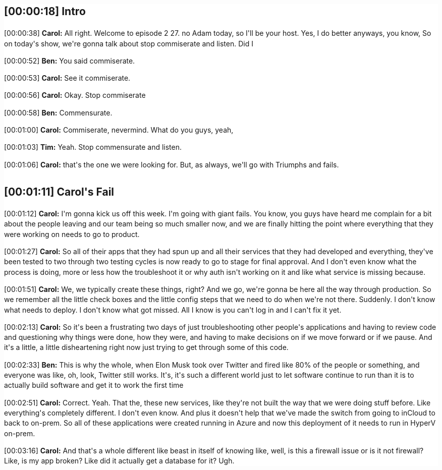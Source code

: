 ## [00:00:18] Intro

[00:00:38] **Carol:** All right. Welcome to episode 2 27. no Adam today, so I'll be your host. Yes, I do better anyways, you know, So on today's show, we're gonna talk about stop commiserate and listen. Did I

[00:00:52] **Ben:** You said commiserate.

[00:00:53] **Carol:** See it commiserate.

[00:00:56] **Carol:** Okay. Stop commiserate

[00:00:58] **Ben:** Commensurate.

[00:01:00] **Carol:** Commiserate, nevermind. What do you guys, yeah,

[00:01:03] **Tim:** Yeah. Stop commensurate and listen.

[00:01:06] **Carol:** that's the one we were looking for. But, as always, we'll go with Triumphs and fails.

## [00:01:11] Carol's Fail

[00:01:12] **Carol:** I'm gonna kick us off this week. I'm going with giant fails. You know, you guys have heard me complain for a bit about the people leaving and our team being so much smaller now, and we are finally hitting the point where everything that they were working on needs to go to product.

[00:01:27] **Carol:** So all of their apps that they had spun up and all their services that they had developed and everything, they've been tested to two through two testing cycles is now ready to go to stage for final approval. And I don't even know what the process is doing, more or less how the troubleshoot it or why auth isn't working on it and like what service is missing because.

[00:01:51] **Carol:** We, we typically create these things, right? And we go, we're gonna be here all the way through production. So we remember all the little check boxes and the little config steps that we need to do when we're not there. Suddenly. I don't know what needs to deploy. I don't know what got missed. All I know is you can't log in and I can't fix it yet.

[00:02:13] **Carol:** So it's been a frustrating two days of just troubleshooting other people's applications and having to review code and questioning why things were done, how they were, and having to make decisions on if we move forward or if we pause. And it's a little, a little disheartening right now just trying to get through some of this code.

[00:02:33] **Ben:** This is why the whole, when Elon Musk took over Twitter and fired like 80% of the people or something, and everyone was like, oh, look, Twitter still works. It's, it's such a different world just to let software continue to run than it is to actually build software and get it to work the first time

[00:02:51] **Carol:** Correct. Yeah. That the, these new services, like they're not built the way that we were doing stuff before. Like everything's completely different. I don't even know. And plus it doesn't help that we've made the switch from going to inCloud to back to on-prem. So all of these applications were created running in Azure and now this deployment of it needs to run in HyperV on-prem.

[00:03:16] **Carol:** And that's a whole different like beast in itself of knowing like, well, is this a firewall issue or is it not firewall? Like, is my app broken? Like did it actually get a database for it? Ugh.


[working-code]: https://workingcode.dev/
[working-code-discord]: https://workingcode.dev/discord/
[working-code-patreon]: https://www.patreon.com/workingcodepod
[github]: https://github.com/WorkingCodePod/workingcode/blob/main/src/episodes/227-stop-commensurate-and-listen.md
